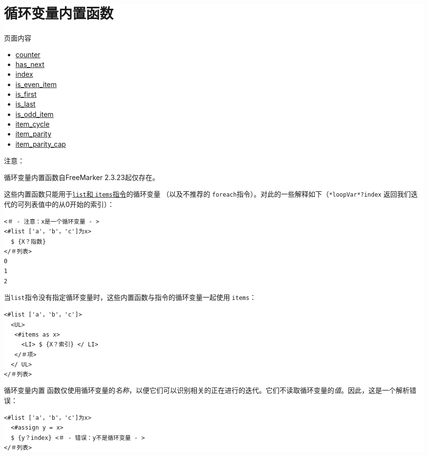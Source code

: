 # 循环变量内置函数

页面内容

- [counter](https://freemarker.apache.org/docs/ref_builtins_loop_var.html#ref_builtin_counter)
- [has_next](https://freemarker.apache.org/docs/ref_builtins_loop_var.html#ref_builtin_has_next)
- [index](https://freemarker.apache.org/docs/ref_builtins_loop_var.html#ref_builtin_index)
- [is_even_item](https://freemarker.apache.org/docs/ref_builtins_loop_var.html#ref_builtin_is_even_item)
- [is_first](https://freemarker.apache.org/docs/ref_builtins_loop_var.html#ref_builtin_is_first)
- [is_last](https://freemarker.apache.org/docs/ref_builtins_loop_var.html#ref_builtin_is_last)
- [is_odd_item](https://freemarker.apache.org/docs/ref_builtins_loop_var.html#ref_builtin_is_odd_item)
- [item_cycle](https://freemarker.apache.org/docs/ref_builtins_loop_var.html#ref_builtin_item_cycle)
- [item_parity](https://freemarker.apache.org/docs/ref_builtins_loop_var.html#ref_builtin_item_parity)
- [item_parity_cap](https://freemarker.apache.org/docs/ref_builtins_loop_var.html#ref_builtin_item_parity_cap)

注意：

循环变量内置函数自FreeMarker 2.3.23起仅存在。

这些内置函数只能用于[`list`和 `items`指令](https://freemarker.apache.org/docs/ref_directive_list.html)的循环变量 （以及不推荐的 `foreach`指令）。对此的一些解释如下（`*loopVar*?index` 返回我们迭代的可列表值中的从0开始的索引）：

```
<＃ - 注意：x是一个循环变量 - >
<#list ['a'，'b'，'c']为x>
  $ {X？指数}
</＃列表>
0
1
2
```

当`list`指令没有指定循环变量时，这些内置函数与指令的循环变量一起使用 `items`：

```
<#list ['a'，'b'，'c']>
  <UL>
   <#items as x>
     <LI> $ {X？索引} </ LI>
   </＃项>
  </ UL>
</＃列表>
```

循环变量内置 函数仅使用循环变量的*名称*，以便它们可以识别相关的正在进行的迭代。它们不读取循环变量的*值*。因此，这是一个解析错误：

```
<#list ['a'，'b'，'c']为x>
  <#assign y = x>
  $ {y？index} <＃ - 错误：y不是循环变量 - >
</＃列表>
```
